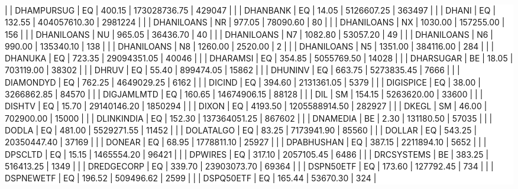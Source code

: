 |  | DHAMPURSUG | EQ | 400.15 | 173028736.75 | 429047 |
|  | DHANBANK | EQ | 14.05 | 5126607.25 | 363497 |
|  | DHANI | EQ | 132.55 | 404057610.30 | 2981224 |
|  | DHANILOANS | NR | 977.05 | 78090.60 | 80 |
|  | DHANILOANS | NX | 1030.00 | 157255.00 | 156 |
|  | DHANILOANS | NU | 965.05 | 36436.70 | 40 |
|  | DHANILOANS | N7 | 1082.80 | 53057.20 | 49 |
|  | DHANILOANS | N6 | 990.00 | 135340.10 | 138 |
|  | DHANILOANS | N8 | 1260.00 | 2520.00 | 2 |
|  | DHANILOANS | N5 | 1351.00 | 384116.00 | 284 |
|  | DHANUKA | EQ | 723.35 | 29094351.05 | 40046 |
|  | DHARAMSI | EQ | 354.85 | 5055769.50 | 14028 |
|  | DHARSUGAR | BE | 18.05 | 703119.00 | 38302 |
|  | DHRUV | EQ | 55.40 | 899474.05 | 15862 |
|  | DHUNINV | EQ | 663.75 | 5273835.45 | 7666 |
|  | DIAMONDYD | EQ | 762.25 | 4649029.25 | 6162 |
|  | DICIND | EQ | 394.60 | 2131361.05 | 5379 |
|  | DIGISPICE | EQ | 38.00 | 3266862.85 | 84570 |
|  | DIGJAMLMTD | EQ | 160.65 | 14674906.15 | 88128 |
|  | DIL | SM | 154.15 | 5263620.00 | 33600 |
|  | DISHTV | EQ | 15.70 | 29140146.20 | 1850294 |
|  | DIXON | EQ | 4193.50 | 1205588914.50 | 282927 |
|  | DKEGL | SM | 46.00 | 702900.00 | 15000 |
|  | DLINKINDIA | EQ | 152.30 | 137364051.25 | 867602 |
|  | DNAMEDIA | BE | 2.30 | 131180.50 | 57035 |
|  | DODLA | EQ | 481.00 | 5529271.55 | 11452 |
|  | DOLATALGO | EQ | 83.25 | 7173941.90 | 85560 |
|  | DOLLAR | EQ | 543.25 | 20350447.40 | 37169 |
|  | DONEAR | EQ | 68.95 | 1778811.10 | 25927 |
|  | DPABHUSHAN | EQ | 387.15 | 2211894.10 | 5652 |
|  | DPSCLTD | EQ | 15.15 | 1465554.20 | 96421 |
|  | DPWIRES | EQ | 317.10 | 2057105.45 | 6486 |
|  | DRCSYSTEMS | BE | 383.25 | 516413.25 | 1349 |
|  | DREDGECORP | EQ | 339.70 | 23903073.70 | 69364 |
|  | DSPN50ETF | EQ | 173.60 | 127792.45 | 734 |
|  | DSPNEWETF | EQ | 196.52 | 509496.62 | 2599 |
|  | DSPQ50ETF | EQ | 165.44 | 53670.30 | 324 |